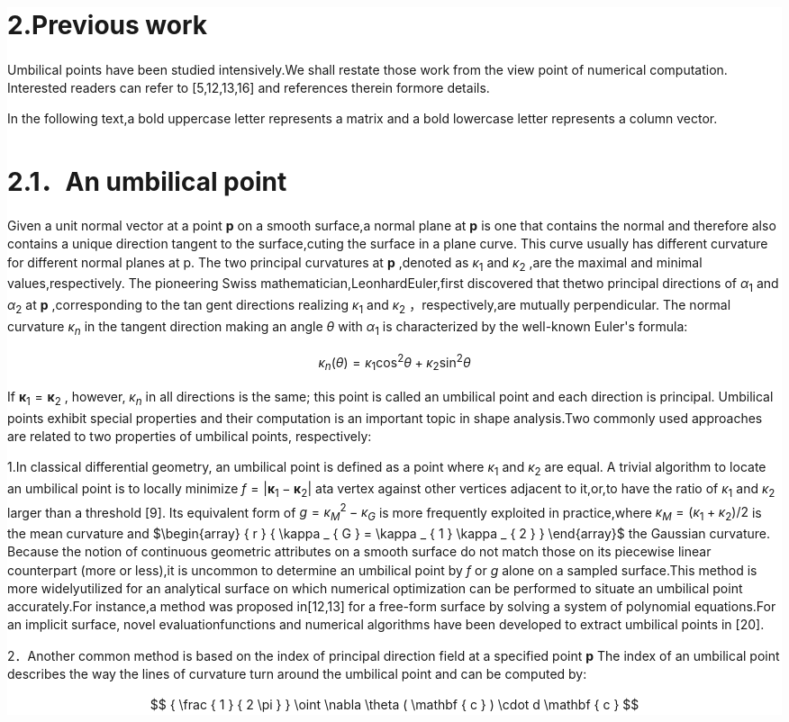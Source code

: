 # 2.Previous work

Umbilical points have been studied intensively.We shall restate those work from the view point of numerical computation. Interested readers can refer to [5,12,13,16] and references therein formore details.

In the following text,a bold uppercase letter represents a matrix and a bold lowercase letter represents a column vector.

# 2.1．An umbilical point

Given a unit normal vector at a point $\mathbf { p }$ on a smooth surface,a normal plane at $\mathbf { p }$ is one that contains the normal and therefore also contains a unique direction tangent to the surface,cuting the surface in a plane curve. This curve usually has different curvature for different normal planes at p. The two principal curvatures at $\mathbf { p }$ ,denoted as $\kappa _ { 1 }$ and $\kappa _ { 2 }$ ,are the maximal and minimal values,respectively. The pioneering Swiss mathematician,LeonhardEuler,first discovered that thetwo principal directions of $\alpha _ { 1 }$ and $\alpha _ { 2 }$ at $\mathbf { p }$ ,corresponding to the tan gent directions realizing $\kappa _ { 1 }$ and $\kappa _ { 2 }$ ，respectively,are mutually perpendicular. The normal curvature $\kappa _ { n }$ in the tangent direction making an angle $\theta$ with $\alpha _ { 1 }$ is characterized by the well-known Euler's formula:

$$
\kappa _ { n } ( \theta ) = \kappa _ { 1 } \cos ^ { 2 } \theta + \kappa _ { 2 } \sin ^ { 2 } \theta
$$

If $\boldsymbol { \kappa } _ { 1 } = \boldsymbol { \kappa } _ { 2 }$ , however, $\kappa _ { n }$ in all directions is the same; this point is called an umbilical point and each direction is principal. Umbilical points exhibit special properties and their computation is an important topic in shape analysis.Two commonly used approaches are related to two properties of umbilical points, respectively:

1.In classical differential geometry, an umbilical point is defined as a point where $\kappa _ { 1 }$ and $\kappa _ { 2 }$ are equal. A trivial algorithm to locate an umbilical point is to locally minimize $f = | { \boldsymbol { \kappa } } _ { 1 } - { \boldsymbol { \kappa } } _ { 2 } |$ ata vertex against other vertices adjacent to it,or,to have the ratio of $\kappa _ { 1 }$ and $\kappa _ { 2 }$ larger than a threshold [9]. Its equivalent form of $g = \kappa _ { M } ^ { 2 } - \kappa _ { G }$ is more frequently exploited in practice,where $\kappa _ { M } = ( \kappa _ { 1 } + \kappa _ { 2 } ) / 2$ is the mean curvature and $\begin{array} { r } { \kappa _ { G } = \kappa _ { 1 } \kappa _ { 2 } } \end{array}$ the Gaussian curvature. Because the notion of continuous geometric attributes on a smooth surface do not match those on its piecewise linear counterpart (more or less),it is uncommon to determine an umbilical point by $f$ or $g$ alone on a sampled surface.This method is more widelyutilized for an analytical surface on which numerical optimization can be performed to situate an umbilical point accurately.For instance,a method was proposed in[12,13] for a free-form surface by solving a system of polynomial equations.For an implicit surface, novel evaluationfunctions and numerical algorithms have been developed to extract umbilical points in [20].

2．Another common method is based on the index of principal direction field at a specified point $\mathbf { p }$ The index of an umbilical point describes the way the lines of curvature turn around the umbilical point and can be computed by:

$$
{ \frac { 1 } { 2 \pi } } \oint \nabla \theta ( \mathbf { c } ) \cdot d \mathbf { c }
$$

